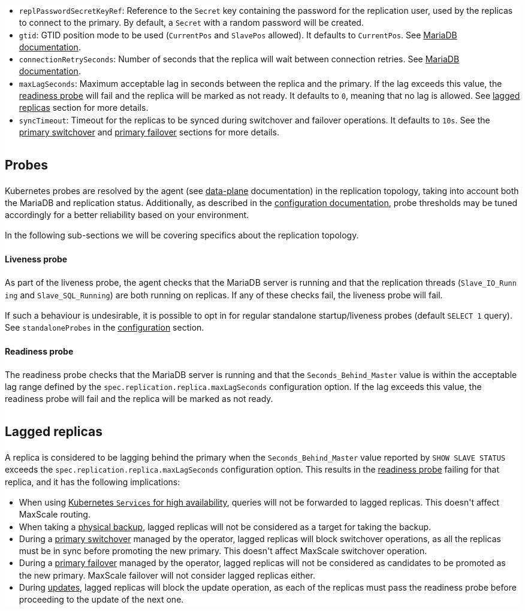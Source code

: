- `replPasswordSecretKeyRef`: Reference to the `Secret` key containing the password for the replication user, used by the replicas to connect to the primary. By default, a `Secret` with a random password will be created.
- `gtid`: GTID position mode to be used (`CurrentPos` and `SlavePos` allowed). It defaults to `CurrentPos`. See [MariaDB documentation](https://mariadb.com/docs/server/reference/sql-statements/administrative-sql-statements/replication-statements/change-master-to#master_use_gtid).
- `connectionRetrySeconds`: Number of seconds that the replica will wait between connection retries. See [MariaDB documentation](https://mariadb.com/docs/server/reference/sql-statements/administrative-sql-statements/replication-statements/change-master-to#master_connect_retry).
- `maxLagSeconds`: Maximum acceptable lag in seconds between the replica and the primary. If the lag exceeds this value, the [readiness probe](#readiness-probe) will fail and the replica will be marked as not ready. It defaults to `0`, meaning that no lag is allowed. See [lagged replicas](#lagged-replicas) section for more details. 
- `syncTimeout`: Timeout for the replicas to be synced during switchover and failover operations. It defaults to `10s`. See the [primary switchover](#primary-switchover) and [primary failover](#primary-failover) sections for more details. 

## Probes

Kubernetes probes are resolved by the agent (see [data-plane](./data_plane.md) documentation) in the replication topology, taking into account both the MariaDB and replication status. Additionally, as described in the [configuration documentation](../configuration.md#probes), probe thresholds may be tuned accordingly for a better reliability based on your environment.

In the following sub-sections we will be covering specifics about the replication topology.

#### Liveness probe

As part of the liveness probe, the agent checks that the MariaDB server is running and that the replication threads (`Slave_IO_Running` and `Slave_SQL_Running`) are both running on replicas. If any of these checks fail, the liveness probe will fail.

If such a behaviour is undesirable, it is possible to opt in for regular standalone startup/liveness probes (default `SELECT 1` query). See `standaloneProbes` in the [configuration](#configuration) section.

#### Readiness probe

The readiness probe checks that the MariaDB server is running and that the `Seconds_Behind_Master` value is within the acceptable lag range defined by the `spec.replication.replica.maxLagSeconds` configuration option. If the lag exceeds this value, the readiness probe will fail and the replica will be marked as not ready.

## Lagged replicas

A replica is considered to be lagging behind the primary when the `Seconds_Behind_Master` value reported by `SHOW SLAVE STATUS` exceeds the `spec.replication.replica.maxLagSeconds` configuration option. This results in the [readiness probe](#readiness-probe) failing for that replica, and it has the following implications:
- When using [Kubernetes `Services` for high availability](./high_availability.md#kubernetes-services), queries will not be forwarded to lagged replicas. This doesn't affect MaxScale routing.
- When taking a [physical backup](../backup-and-restore/physical_backup.md), lagged replicas will not be considered as a target for taking the backup.
- During a [primary switchover](#primary-switchover) managed by the operator, lagged replicas will block switchover operations, as all the replicas must be in sync before promoting the new primary. This doesn't affect MaxScale switchover operation.
- During a [primary failover](#primary-failover) managed by the operator, lagged replicas will not be considered as candidates to be promoted as the new primary. MaxScale failover will not consider lagged replicas either.
- During [updates](#updates), lagged replicas will block the update operation, as each of the replicas must pass the readiness probe before proceeding to the update of the next one.
